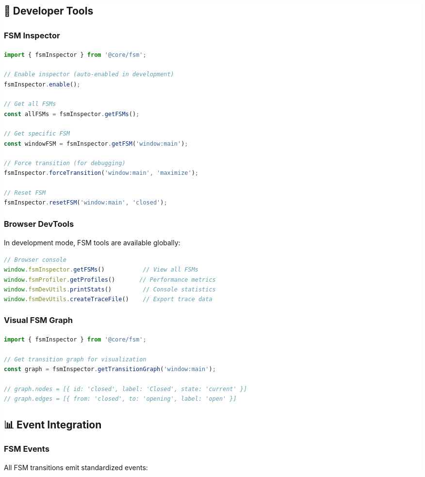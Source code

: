 ## 🔧 Developer Tools

### FSM Inspector

```typescript
import { fsmInspector } from '@core/fsm';

// Enable inspector (auto-enabled in development)
fsmInspector.enable();

// Get all FSMs
const allFSMs = fsmInspector.getFSMs();

// Get specific FSM
const windowFSM = fsmInspector.getFSM('window:main');

// Force transition (for debugging)
fsmInspector.forceTransition('window:main', 'maximize');

// Reset FSM
fsmInspector.resetFSM('window:main', 'closed');
```

### Browser DevTools

In development mode, FSM tools are available globally:

```javascript
// Browser console
window.fsmInspector.getFSMs()           // View all FSMs
window.fsmProfiler.getProfiles()       // Performance metrics
window.fsmDevUtils.printStats()         // Console statistics
window.fsmDevUtils.createTraceFile()    // Export trace data
```

### Visual FSM Graph

```typescript
import { fsmInspector } from '@core/fsm';

// Get transition graph for visualization
const graph = fsmInspector.getTransitionGraph('window:main');

// graph.nodes = [{ id: 'closed', label: 'Closed', state: 'current' }]
// graph.edges = [{ from: 'closed', to: 'opening', label: 'open' }]
```

## 📊 Event Integration

### FSM Events

All FSM transitions emit standardized events:
